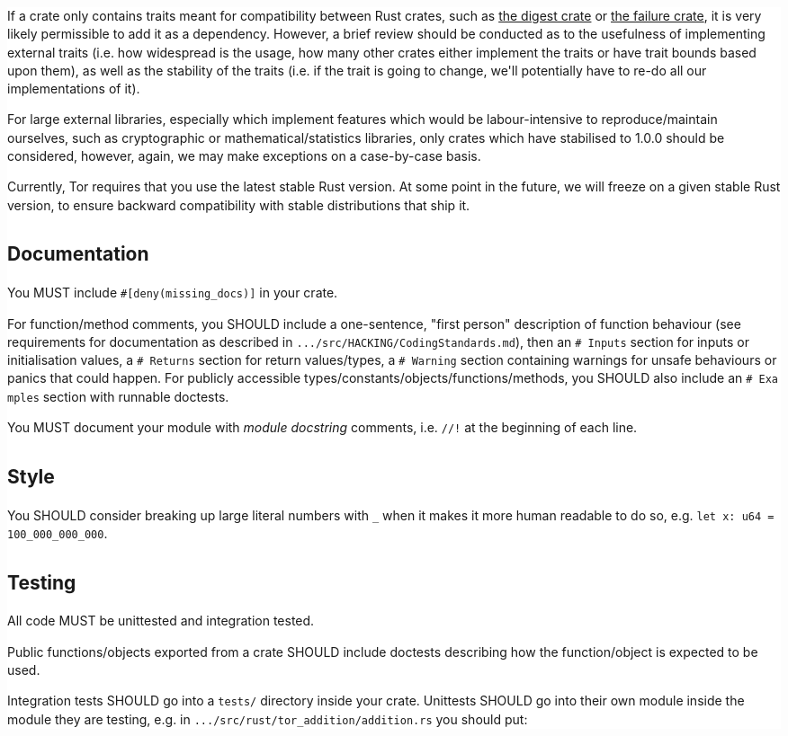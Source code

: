If a crate only contains traits meant for compatibility between Rust
crates, such as [the digest crate](https://crates.io/crates/digest) or
[the failure crate](https://crates.io/crates/failure), it is very likely
permissible to add it as a dependency.  However, a brief review should
be conducted as to the usefulness of implementing external traits
(i.e. how widespread is the usage, how many other crates either
implement the traits or have trait bounds based upon them), as well as
the stability of the traits (i.e. if the trait is going to change, we'll
potentially have to re-do all our implementations of it).

For large external libraries, especially which implement features which
would be labour-intensive to reproduce/maintain ourselves, such as
cryptographic or mathematical/statistics libraries, only crates which
have stabilised to 1.0.0 should be considered, however, again, we may
make exceptions on a case-by-case basis.

Currently, Tor requires that you use the latest stable Rust version. At
some point in the future, we will freeze on a given stable Rust version,
to ensure backward compatibility with stable distributions that ship it.

 Documentation
---------------

You MUST include `#[deny(missing_docs)]` in your crate.

For function/method comments, you SHOULD include a one-sentence, "first person"
description of function behaviour (see requirements for documentation as
described in `.../src/HACKING/CodingStandards.md`), then an `# Inputs` section
for inputs or initialisation values, a `# Returns` section for return
values/types, a `# Warning` section containing warnings for unsafe behaviours or
panics that could happen.  For publicly accessible
types/constants/objects/functions/methods, you SHOULD also include an
`# Examples` section with runnable doctests.

You MUST document your module with _module docstring_ comments,
i.e. `//!` at the beginning of each line.

 Style
-------

You SHOULD consider breaking up large literal numbers with `_` when it makes it
more human readable to do so, e.g. `let x: u64 = 100_000_000_000`.

 Testing
---------

All code MUST be unittested and integration tested.

Public functions/objects exported from a crate SHOULD include doctests
describing how the function/object is expected to be used.

Integration tests SHOULD go into a `tests/` directory inside your
crate.  Unittests SHOULD go into their own module inside the module
they are testing, e.g. in `.../src/rust/tor_addition/addition.rs` you
should put:
